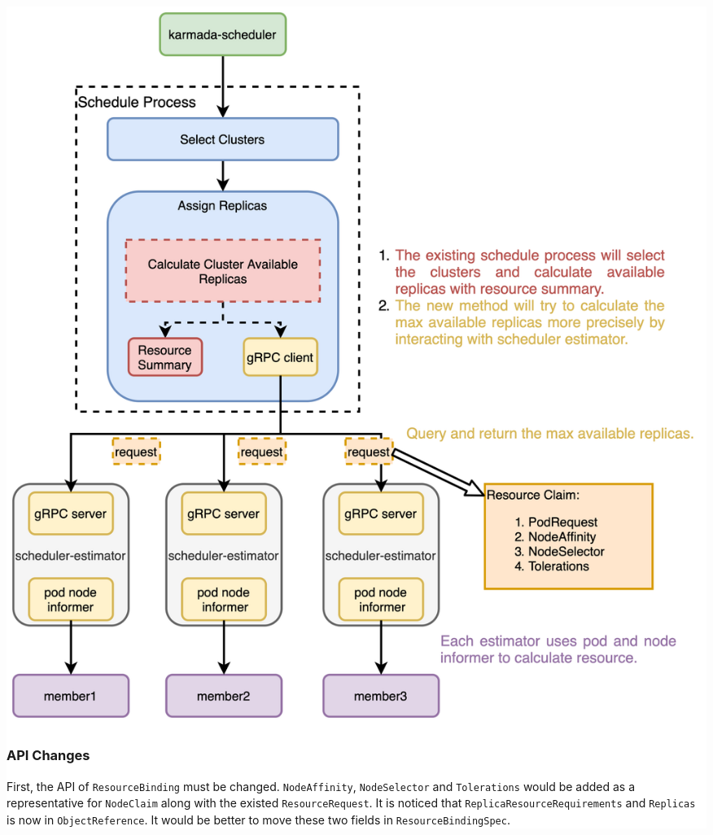 ![design](design.png)

### API Changes

First, the API of `ResourceBinding` must be changed. `NodeAffinity`, `NodeSelector` and `Tolerations` would be added as a representative for `NodeClaim` along with the existed `ResourceRequest`. It is noticed that `ReplicaResourceRequirements` and `Replicas` is now in `ObjectReference`. It would be better to move these two fields in `ResourceBindingSpec`.
